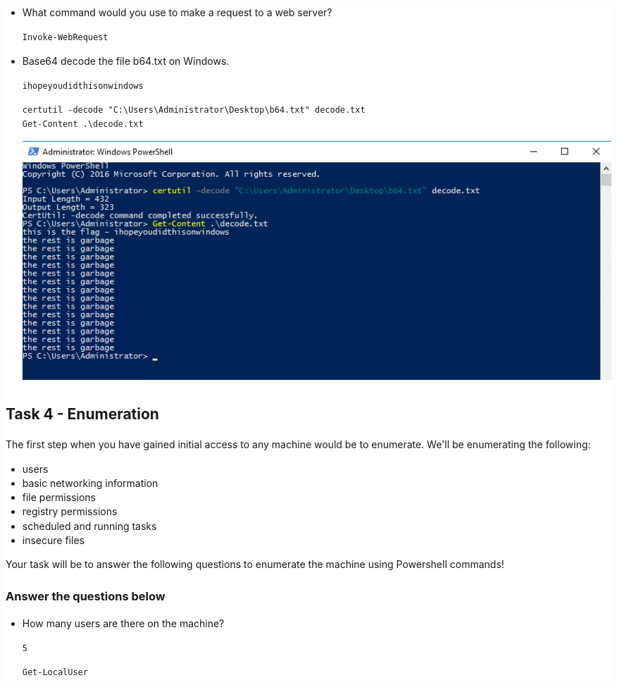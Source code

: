 * What command would you use to make a request to a web server?
    
    `Invoke-WebRequest`

* Base64 decode the file b64.txt on Windows. 

    `ihopeyoudidthisonwindows`

    ```
    certutil -decode "C:\Users\Administrator\Desktop\b64.txt" decode.txt
    Get-Content .\decode.txt
    ```

    ![task3-decode](./images/task3-decode.png)

## Task 4 - Enumeration

The first step when you have gained initial access to any machine would be to enumerate. We'll be enumerating the following:

* users
* basic networking information
* file permissions
* registry permissions
* scheduled and running tasks
* insecure files

Your task will be to answer the following questions to enumerate the machine using Powershell commands! 

### Answer the questions below

* How many users are there on the machine?
    
    `5`

    ```
    Get-LocalUser
